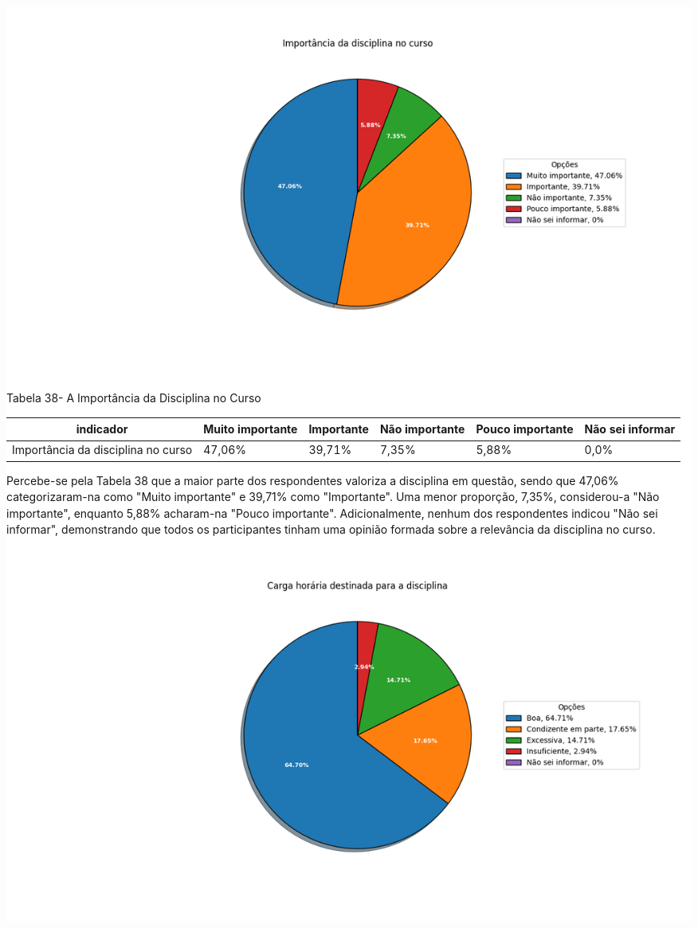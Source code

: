 ![A Importância da Disciplina no Curso](Figura_Grafico/fig_19_224_1780.png 'A Importância da Disciplina no Curso')

Tabela 38- A Importância da Disciplina no Curso 

| indicador | Muito importante | Importante | Não importante | Pouco importante | Não sei informar | 
|---|---|---|---|---|---| 
| Importância da disciplina no curso | 47,06% |  39,71% |  7,35% |  5,88% |  0,0% | 
 
Percebe-se pela Tabela 38 que a maior parte dos respondentes valoriza a disciplina em questão, sendo que 47,06% categorizaram-na como "Muito importante" e 39,71% como "Importante". Uma menor proporção, 7,35%, considerou-a "Não importante", enquanto 5,88% acharam-na "Pouco importante". Adicionalmente, nenhum dos respondentes indicou "Não sei informar", demonstrando que todos os participantes tinham uma opinião formada sobre a relevância da disciplina no curso.


![Carga Horária da Disciplina](Figura_Grafico/fig_19_224_1781.png 'Carga Horária da Disciplina')
